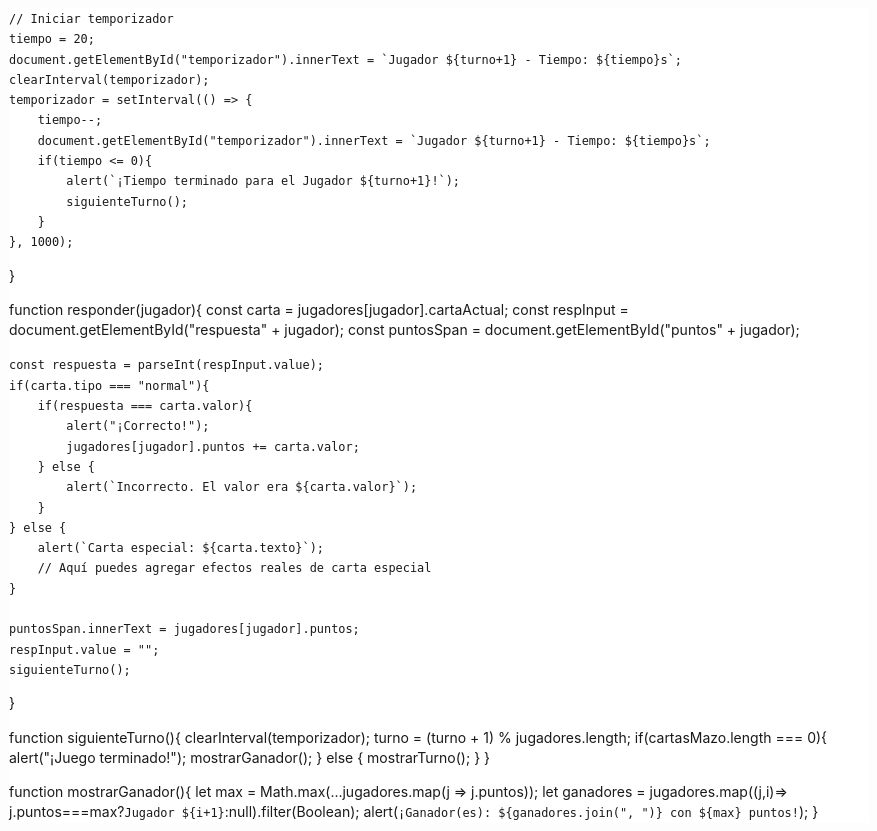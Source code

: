     // Iniciar temporizador
    tiempo = 20;
    document.getElementById("temporizador").innerText = `Jugador ${turno+1} - Tiempo: ${tiempo}s`;
    clearInterval(temporizador);
    temporizador = setInterval(() => {
        tiempo--;
        document.getElementById("temporizador").innerText = `Jugador ${turno+1} - Tiempo: ${tiempo}s`;
        if(tiempo <= 0){
            alert(`¡Tiempo terminado para el Jugador ${turno+1}!`);
            siguienteTurno();
        }
    }, 1000);
}

function responder(jugador){
    const carta = jugadores[jugador].cartaActual;
    const respInput = document.getElementById("respuesta" + jugador);
    const puntosSpan = document.getElementById("puntos" + jugador);

    const respuesta = parseInt(respInput.value);
    if(carta.tipo === "normal"){
        if(respuesta === carta.valor){
            alert("¡Correcto!");
            jugadores[jugador].puntos += carta.valor;
        } else {
            alert(`Incorrecto. El valor era ${carta.valor}`);
        }
    } else {
        alert(`Carta especial: ${carta.texto}`);
        // Aquí puedes agregar efectos reales de carta especial
    }

    puntosSpan.innerText = jugadores[jugador].puntos;
    respInput.value = "";
    siguienteTurno();
}

function siguienteTurno(){
    clearInterval(temporizador);
    turno = (turno + 1) % jugadores.length;
    if(cartasMazo.length === 0){
        alert("¡Juego terminado!");
        mostrarGanador();
    } else {
        mostrarTurno();
    }
}

function mostrarGanador(){
    let max = Math.max(...jugadores.map(j => j.puntos));
    let ganadores = jugadores.map((j,i)=> j.puntos===max?`Jugador ${i+1}`:null).filter(Boolean);
    alert(`¡Ganador(es): ${ganadores.join(", ")} con ${max} puntos!`);
}
</script>

</body>
</html>
